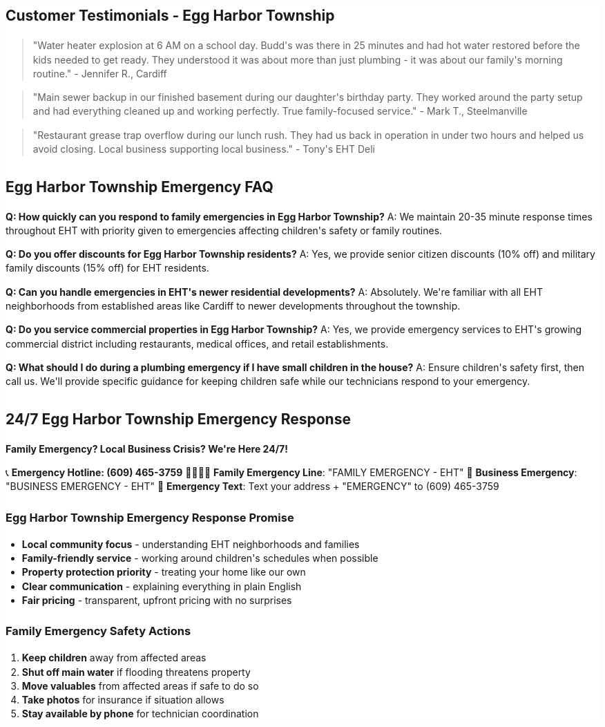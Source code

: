 ## Customer Testimonials - Egg Harbor Township

> "Water heater explosion at 6 AM on a school day. Budd's was there in 25 minutes and had hot water restored before the kids needed to get ready. They understood it was about more than just plumbing - it was about our family's morning routine." - Jennifer R., Cardiff

> "Main sewer backup in our finished basement during our daughter's birthday party. They worked around the party setup and had everything cleaned up and working perfectly. True family-focused service." - Mark T., Steelmanville

> "Restaurant grease trap overflow during our lunch rush. They had us back in operation in under two hours and helped us avoid closing. Local business supporting local business." - Tony's EHT Deli

## Egg Harbor Township Emergency FAQ

**Q: How quickly can you respond to family emergencies in Egg Harbor Township?**
A: We maintain 20-35 minute response times throughout EHT with priority given to emergencies affecting children's safety or family routines.

**Q: Do you offer discounts for Egg Harbor Township residents?**
A: Yes, we provide senior citizen discounts (10% off) and military family discounts (15% off) for EHT residents.

**Q: Can you handle emergencies in EHT's newer residential developments?**
A: Absolutely. We're familiar with all EHT neighborhoods from established areas like Cardiff to newer developments throughout the township.

**Q: Do you service commercial properties in Egg Harbor Township?**
A: Yes, we provide emergency services to EHT's growing commercial district including restaurants, medical offices, and retail establishments.

**Q: What should I do during a plumbing emergency if I have small children in the house?**
A: Ensure children's safety first, then call us. We'll provide specific guidance for keeping children safe while our technicians respond to your emergency.

## 24/7 Egg Harbor Township Emergency Response

**Family Emergency? Local Business Crisis? We're Here 24/7!**

📞 **Emergency Hotline: (609) 465-3759**
👨‍👩‍👧‍👦 **Family Emergency Line**: "FAMILY EMERGENCY - EHT"
🏢 **Business Emergency**: "BUSINESS EMERGENCY - EHT"
📱 **Emergency Text**: Text your address + "EMERGENCY" to (609) 465-3759

### Egg Harbor Township Emergency Response Promise
- **Local community focus** - understanding EHT neighborhoods and families
- **Family-friendly service** - working around children's schedules when possible
- **Property protection priority** - treating your home like our own
- **Clear communication** - explaining everything in plain English
- **Fair pricing** - transparent, upfront pricing with no surprises

### Family Emergency Safety Actions
1. **Keep children** away from affected areas
2. **Shut off main water** if flooding threatens property
3. **Move valuables** from affected areas if safe to do so
4. **Take photos** for insurance if situation allows
5. **Stay available by phone** for technician coordination
